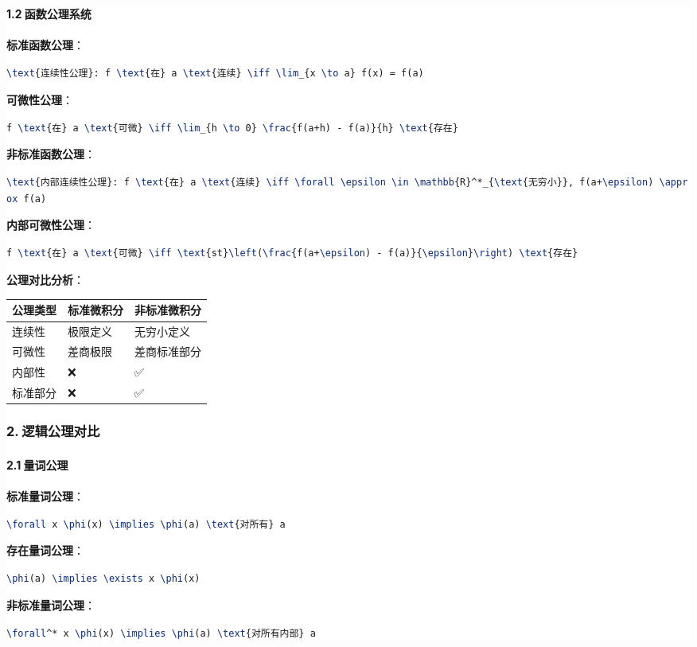 #### 1.2 函数公理系统

**标准函数公理**：

```latex
\text{连续性公理}: f \text{在} a \text{连续} \iff \lim_{x \to a} f(x) = f(a)
```

**可微性公理**：

```latex
f \text{在} a \text{可微} \iff \lim_{h \to 0} \frac{f(a+h) - f(a)}{h} \text{存在}
```

**非标准函数公理**：

```latex
\text{内部连续性公理}: f \text{在} a \text{连续} \iff \forall \epsilon \in \mathbb{R}^*_{\text{无穷小}}, f(a+\epsilon) \approx f(a)
```

**内部可微性公理**：

```latex
f \text{在} a \text{可微} \iff \text{st}\left(\frac{f(a+\epsilon) - f(a)}{\epsilon}\right) \text{存在}
```

**公理对比分析**：

| 公理类型 | 标准微积分 | 非标准微积分 |
|----------|------------|--------------|
| 连续性 | 极限定义 | 无穷小定义 |
| 可微性 | 差商极限 | 差商标准部分 |
| 内部性 | ❌ | ✅ |
| 标准部分 | ❌ | ✅ |

### 2. 逻辑公理对比

#### 2.1 量词公理

**标准量词公理**：

```latex
\forall x \phi(x) \implies \phi(a) \text{对所有} a
```

**存在量词公理**：

```latex
\phi(a) \implies \exists x \phi(x)
```

**非标准量词公理**：

```latex
\forall^* x \phi(x) \implies \phi(a) \text{对所有内部} a
```
